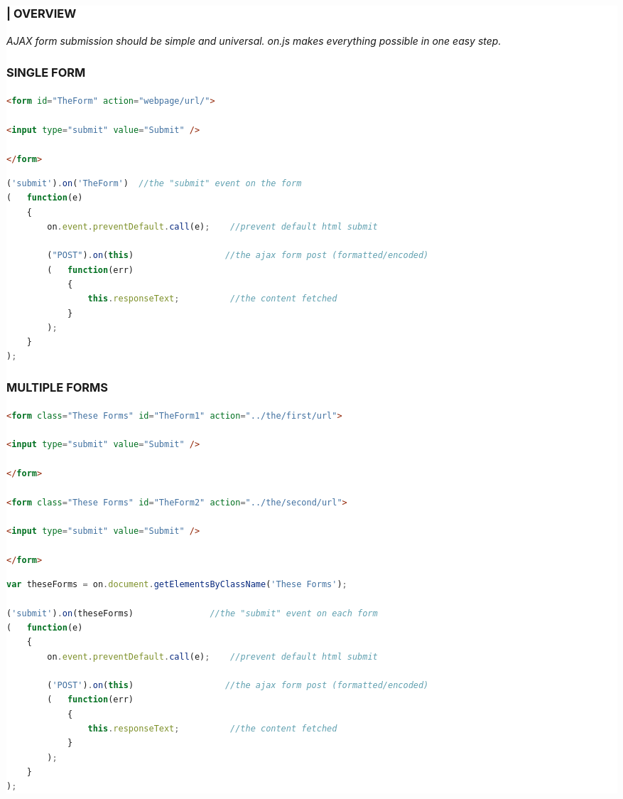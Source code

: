 ### | OVERVIEW

*AJAX form submission should be simple and universal. on.js makes everything possible in one easy step.*

### SINGLE FORM

```html
<form id="TheForm" action="webpage/url/">

<input type="submit" value="Submit" />

</form>
```

```javascript
('submit').on('TheForm')  //the "submit" event on the form
(   function(e)
    {
        on.event.preventDefault.call(e);    //prevent default html submit

        ("POST").on(this)                  //the ajax form post (formatted/encoded)
        (   function(err)
            {
                this.responseText;          //the content fetched
            }
        );
    }
);
```

### MULTIPLE FORMS

```html
<form class="These Forms" id="TheForm1" action="../the/first/url">

<input type="submit" value="Submit" />

</form>

<form class="These Forms" id="TheForm2" action="../the/second/url">

<input type="submit" value="Submit" />

</form>
```

```javascript
var theseForms = on.document.getElementsByClassName('These Forms');

('submit').on(theseForms)               //the "submit" event on each form
(   function(e)
    {
        on.event.preventDefault.call(e);    //prevent default html submit

        ('POST').on(this)                  //the ajax form post (formatted/encoded)
        (   function(err)
            {
                this.responseText;          //the content fetched
            }
        );
    }
);
```
